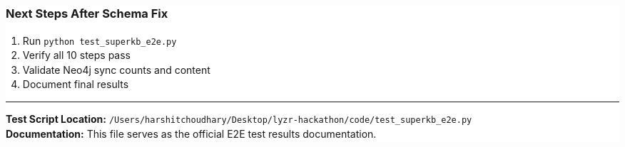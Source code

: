 ### Next Steps After Schema Fix
1. Run `python test_superkb_e2e.py`
2. Verify all 10 steps pass
3. Validate Neo4j sync counts and content
4. Document final results

---

**Test Script Location:** `/Users/harshitchoudhary/Desktop/lyzr-hackathon/code/test_superkb_e2e.py`  
**Documentation:** This file serves as the official E2E test results documentation.
